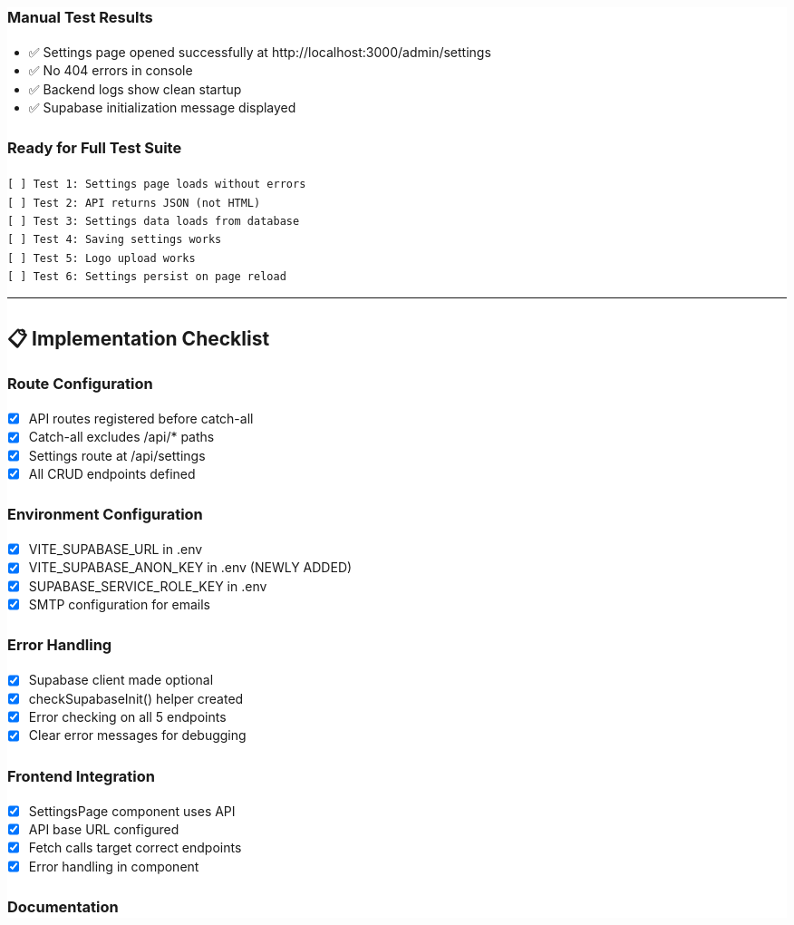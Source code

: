 ### Manual Test Results

- ✅ Settings page opened successfully at http://localhost:3000/admin/settings
- ✅ No 404 errors in console
- ✅ Backend logs show clean startup
- ✅ Supabase initialization message displayed

### Ready for Full Test Suite

```
[ ] Test 1: Settings page loads without errors
[ ] Test 2: API returns JSON (not HTML)
[ ] Test 3: Settings data loads from database
[ ] Test 4: Saving settings works
[ ] Test 5: Logo upload works
[ ] Test 6: Settings persist on page reload
```

---

## 📋 Implementation Checklist

### Route Configuration

- [x] API routes registered before catch-all
- [x] Catch-all excludes /api/\* paths
- [x] Settings route at /api/settings
- [x] All CRUD endpoints defined

### Environment Configuration

- [x] VITE_SUPABASE_URL in .env
- [x] VITE_SUPABASE_ANON_KEY in .env (NEWLY ADDED)
- [x] SUPABASE_SERVICE_ROLE_KEY in .env
- [x] SMTP configuration for emails

### Error Handling

- [x] Supabase client made optional
- [x] checkSupabaseInit() helper created
- [x] Error checking on all 5 endpoints
- [x] Clear error messages for debugging

### Frontend Integration

- [x] SettingsPage component uses API
- [x] API base URL configured
- [x] Fetch calls target correct endpoints
- [x] Error handling in component

### Documentation
